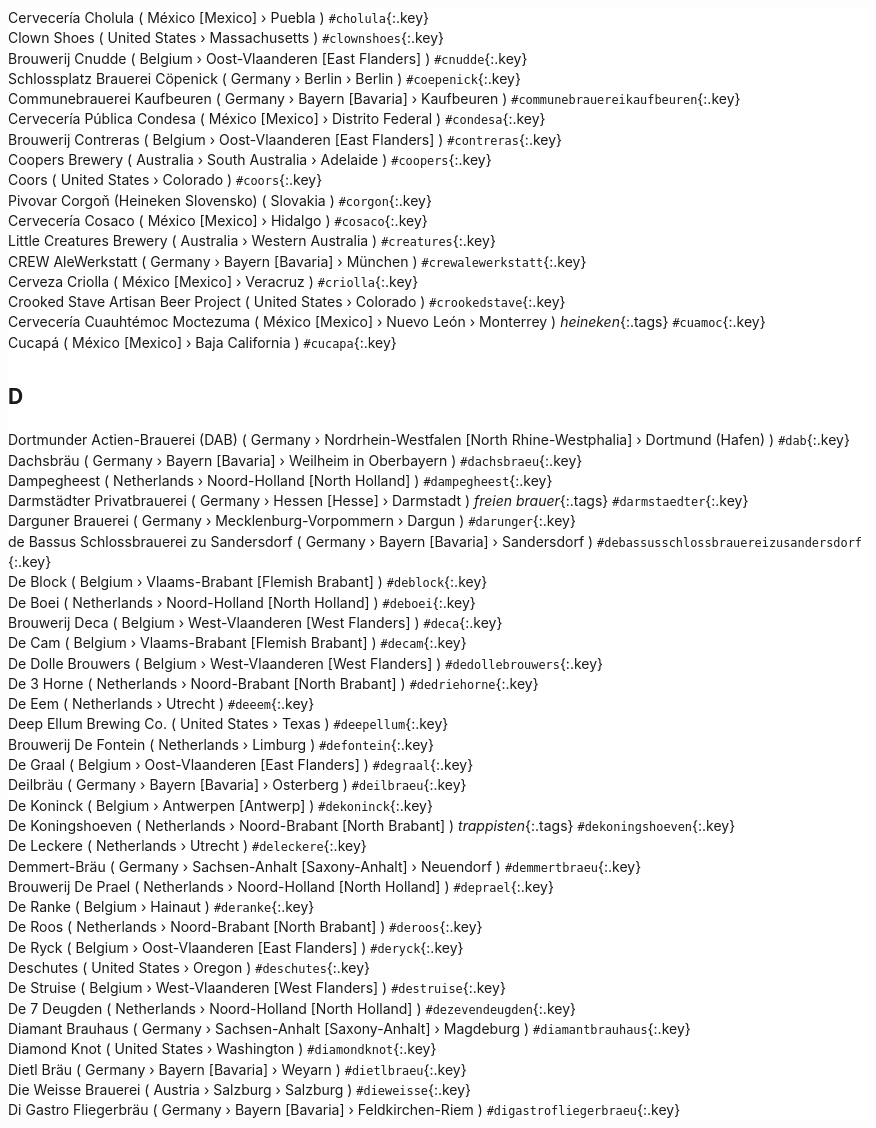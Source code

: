 Cervecería Cholula  ( México [Mexico]  › Puebla   )  `#cholula`{:.key} <br>
Clown Shoes  ( United States  › Massachusetts   )  `#clownshoes`{:.key} <br>
Brouwerij Cnudde  ( Belgium  › Oost-Vlaanderen [East Flanders]   )  `#cnudde`{:.key} <br>
Schlossplatz Brauerei Cöpenick  ( Germany  › Berlin   › Berlin  )  `#coepenick`{:.key} <br>
Communebrauerei Kaufbeuren  ( Germany  › Bayern [Bavaria]   › Kaufbeuren  )  `#communebrauereikaufbeuren`{:.key} <br>
Cervecería Pública Condesa  ( México [Mexico]  › Distrito Federal   )  `#condesa`{:.key} <br>
Brouwerij Contreras  ( Belgium  › Oost-Vlaanderen [East Flanders]   )  `#contreras`{:.key} <br>
Coopers Brewery  ( Australia  › South Australia   › Adelaide  )  `#coopers`{:.key} <br>
Coors  ( United States  › Colorado   )  `#coors`{:.key} <br>
Pivovar Corgoň (Heineken Slovensko)  ( Slovakia   )  `#corgon`{:.key} <br>
Cervecería Cosaco  ( México [Mexico]  › Hidalgo   )  `#cosaco`{:.key} <br>
Little Creatures Brewery  ( Australia  › Western Australia   )  `#creatures`{:.key} <br>
CREW AleWerkstatt  ( Germany  › Bayern [Bavaria]   › München  )  `#crewalewerkstatt`{:.key} <br>
Cerveza Criolla  ( México [Mexico]  › Veracruz   )  `#criolla`{:.key} <br>
Crooked Stave Artisan Beer Project  ( United States  › Colorado   )  `#crookedstave`{:.key} <br>
Cervecería Cuauhtémoc Moctezuma  ( México [Mexico]  › Nuevo León   › Monterrey  ) _heineken_{:.tags} `#cuamoc`{:.key} <br>
Cucapá  ( México [Mexico]  › Baja California   )  `#cucapa`{:.key} <br>


## D

Dortmunder Actien-Brauerei (DAB)  ( Germany  › Nordrhein-Westfalen [North Rhine-Westphalia]   › Dortmund (Hafen)  )  `#dab`{:.key} <br>
Dachsbräu  ( Germany  › Bayern [Bavaria]   › Weilheim in Oberbayern  )  `#dachsbraeu`{:.key} <br>
Dampegheest  ( Netherlands  › Noord-Holland [North Holland]   )  `#dampegheest`{:.key} <br>
Darmstädter Privatbrauerei  ( Germany  › Hessen [Hesse]   › Darmstadt  ) _freien brauer_{:.tags} `#darmstaedter`{:.key} <br>
Darguner Brauerei  ( Germany  › Mecklenburg-Vorpommern   › Dargun  )  `#darunger`{:.key} <br>
de Bassus Schlossbrauerei zu Sandersdorf  ( Germany  › Bayern [Bavaria]   › Sandersdorf  )  `#debassusschlossbrauereizusandersdorf`{:.key} <br>
De Block  ( Belgium  › Vlaams-Brabant [Flemish Brabant]   )  `#deblock`{:.key} <br>
De Boei  ( Netherlands  › Noord-Holland [North Holland]   )  `#deboei`{:.key} <br>
Brouwerij Deca  ( Belgium  › West-Vlaanderen [West Flanders]   )  `#deca`{:.key} <br>
De Cam  ( Belgium  › Vlaams-Brabant [Flemish Brabant]   )  `#decam`{:.key} <br>
De Dolle Brouwers  ( Belgium  › West-Vlaanderen [West Flanders]   )  `#dedollebrouwers`{:.key} <br>
De 3 Horne  ( Netherlands  › Noord-Brabant [North Brabant]   )  `#dedriehorne`{:.key} <br>
De Eem  ( Netherlands  › Utrecht   )  `#deeem`{:.key} <br>
Deep Ellum Brewing Co.  ( United States  › Texas   )  `#deepellum`{:.key} <br>
Brouwerij De Fontein  ( Netherlands  › Limburg   )  `#defontein`{:.key} <br>
De Graal  ( Belgium  › Oost-Vlaanderen [East Flanders]   )  `#degraal`{:.key} <br>
Deilbräu  ( Germany  › Bayern [Bavaria]   › Osterberg  )  `#deilbraeu`{:.key} <br>
De Koninck  ( Belgium  › Antwerpen [Antwerp]   )  `#dekoninck`{:.key} <br>
De Koningshoeven  ( Netherlands  › Noord-Brabant [North Brabant]   ) _trappisten_{:.tags} `#dekoningshoeven`{:.key} <br>
De Leckere  ( Netherlands  › Utrecht   )  `#deleckere`{:.key} <br>
Demmert-Bräu  ( Germany  › Sachsen-Anhalt [Saxony-Anhalt]   › Neuendorf  )  `#demmertbraeu`{:.key} <br>
Brouwerij De Prael  ( Netherlands  › Noord-Holland [North Holland]   )  `#deprael`{:.key} <br>
De Ranke  ( Belgium  › Hainaut   )  `#deranke`{:.key} <br>
De Roos  ( Netherlands  › Noord-Brabant [North Brabant]   )  `#deroos`{:.key} <br>
De Ryck  ( Belgium  › Oost-Vlaanderen [East Flanders]   )  `#deryck`{:.key} <br>
Deschutes  ( United States  › Oregon   )  `#deschutes`{:.key} <br>
De Struise  ( Belgium  › West-Vlaanderen [West Flanders]   )  `#destruise`{:.key} <br>
De 7 Deugden  ( Netherlands  › Noord-Holland [North Holland]   )  `#dezevendeugden`{:.key} <br>
Diamant Brauhaus  ( Germany  › Sachsen-Anhalt [Saxony-Anhalt]   › Magdeburg  )  `#diamantbrauhaus`{:.key} <br>
Diamond Knot  ( United States  › Washington   )  `#diamondknot`{:.key} <br>
Dietl Bräu  ( Germany  › Bayern [Bavaria]   › Weyarn  )  `#dietlbraeu`{:.key} <br>
Die Weisse Brauerei  ( Austria  › Salzburg   › Salzburg  )  `#dieweisse`{:.key} <br>
Di Gastro Fliegerbräu  ( Germany  › Bayern [Bavaria]   › Feldkirchen-Riem  )  `#digastrofliegerbraeu`{:.key} <br>